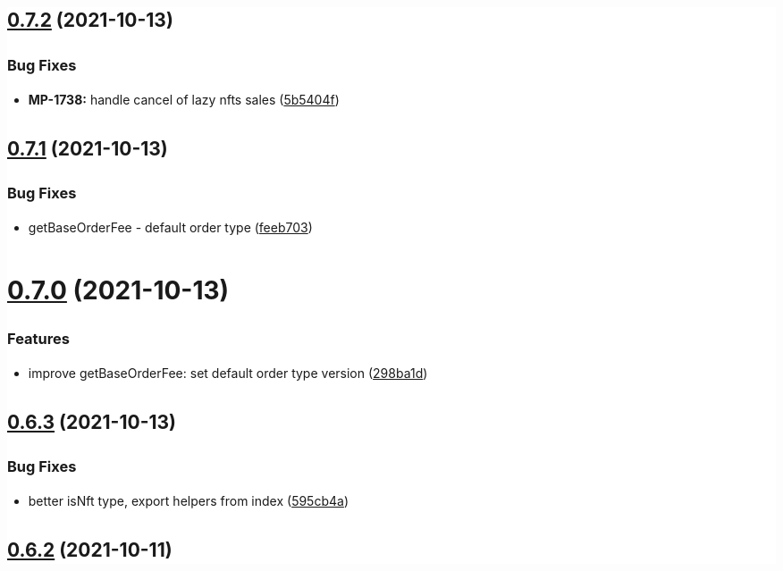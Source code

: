 



## [0.7.2](https://github.com/rarible/protocol-ethereum-sdk/compare/v0.7.1...v0.7.2) (2021-10-13)


### Bug Fixes

* **MP-1738:** handle cancel of lazy nfts sales ([5b5404f](https://github.com/rarible/protocol-ethereum-sdk/commit/5b5404f9bd568c997e09682604221ea4c97fcfda))





## [0.7.1](https://github.com/rarible/protocol-ethereum-sdk/compare/v0.7.0...v0.7.1) (2021-10-13)


### Bug Fixes

* getBaseOrderFee - default order type ([feeb703](https://github.com/rarible/protocol-ethereum-sdk/commit/feeb703795b1666da2c404a49284343295313cd4))





# [0.7.0](https://github.com/rarible/protocol-ethereum-sdk/compare/v0.6.3...v0.7.0) (2021-10-13)


### Features

* improve getBaseOrderFee: set default order type version ([298ba1d](https://github.com/rarible/protocol-ethereum-sdk/commit/298ba1dba16ab0c06c21b59e868160dfb52fdc0e))





## [0.6.3](https://github.com/rarible/protocol-ethereum-sdk/compare/v0.6.2...v0.6.3) (2021-10-13)


### Bug Fixes

* better isNft type, export helpers from index ([595cb4a](https://github.com/rarible/protocol-ethereum-sdk/commit/595cb4a16b343dc13d033df12ecad02c4f58652c))





## [0.6.2](https://github.com/rarible/protocol-ethereum-sdk/compare/v0.6.1...v0.6.2) (2021-10-11)
